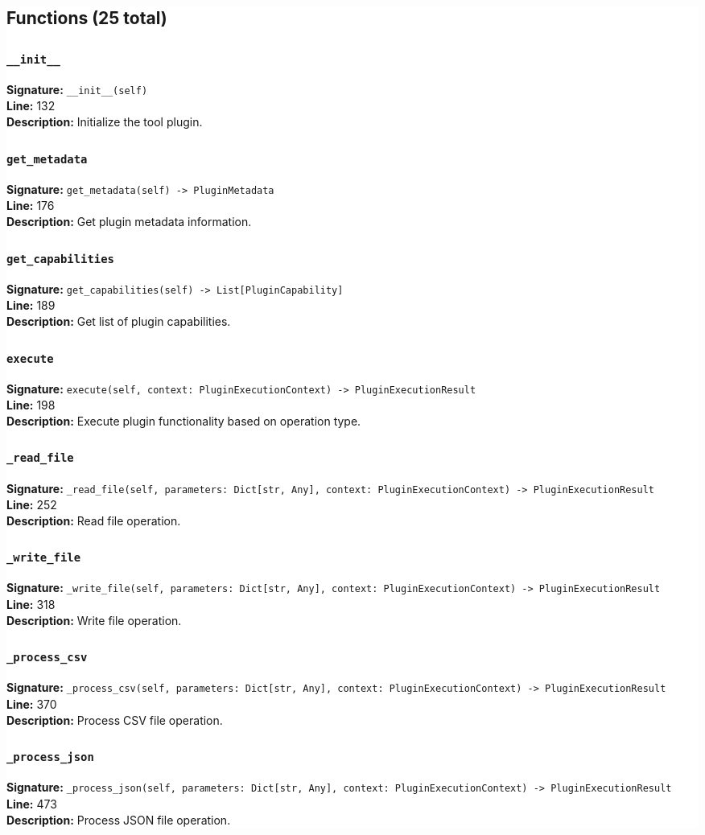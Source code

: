 ## Functions (25 total)

### `__init__`

**Signature:** `__init__(self)`  
**Line:** 132  
**Description:** Initialize the tool plugin.

### `get_metadata`

**Signature:** `get_metadata(self) -> PluginMetadata`  
**Line:** 176  
**Description:** Get plugin metadata information.

### `get_capabilities`

**Signature:** `get_capabilities(self) -> List[PluginCapability]`  
**Line:** 189  
**Description:** Get list of plugin capabilities.

### `execute`

**Signature:** `execute(self, context: PluginExecutionContext) -> PluginExecutionResult`  
**Line:** 198  
**Description:** Execute plugin functionality based on operation type.

### `_read_file`

**Signature:** `_read_file(self, parameters: Dict[str, Any], context: PluginExecutionContext) -> PluginExecutionResult`  
**Line:** 252  
**Description:** Read file operation.

### `_write_file`

**Signature:** `_write_file(self, parameters: Dict[str, Any], context: PluginExecutionContext) -> PluginExecutionResult`  
**Line:** 318  
**Description:** Write file operation.

### `_process_csv`

**Signature:** `_process_csv(self, parameters: Dict[str, Any], context: PluginExecutionContext) -> PluginExecutionResult`  
**Line:** 370  
**Description:** Process CSV file operation.

### `_process_json`

**Signature:** `_process_json(self, parameters: Dict[str, Any], context: PluginExecutionContext) -> PluginExecutionResult`  
**Line:** 473  
**Description:** Process JSON file operation.
